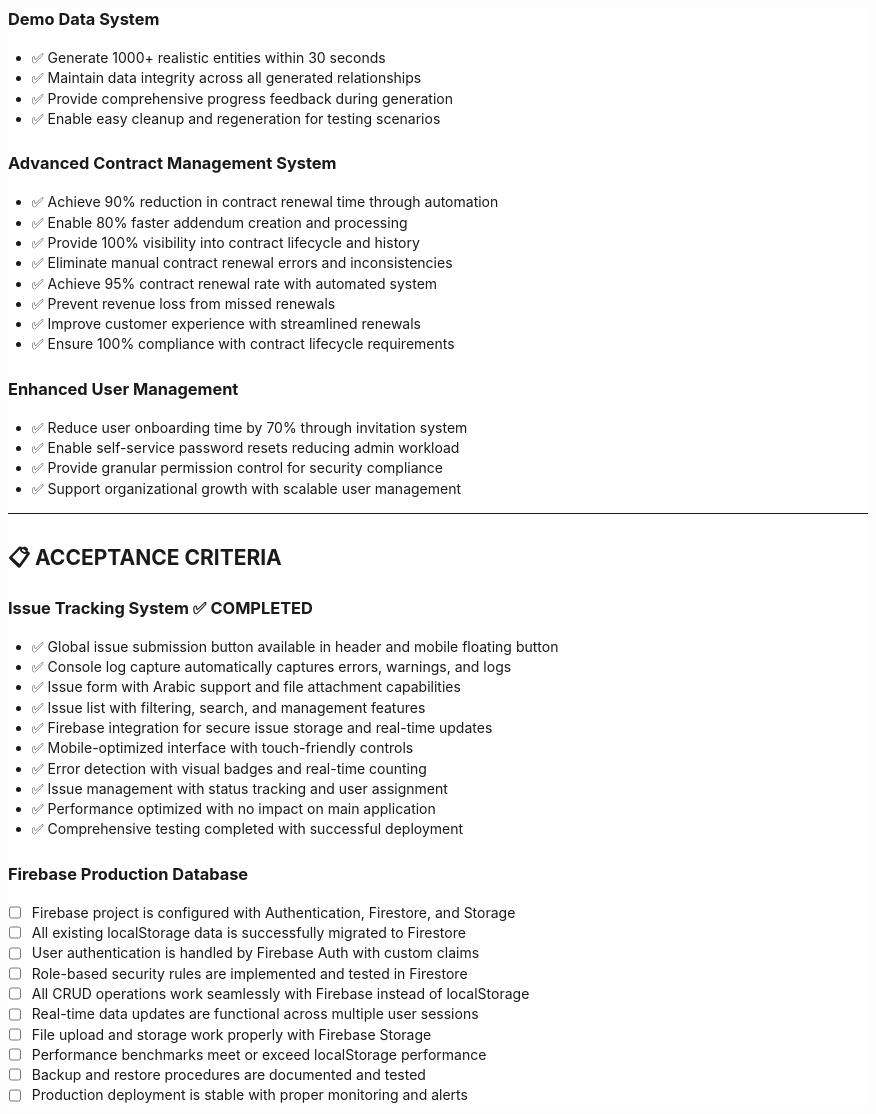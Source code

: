 ### **Demo Data System**
- ✅ Generate 1000+ realistic entities within 30 seconds
- ✅ Maintain data integrity across all generated relationships
- ✅ Provide comprehensive progress feedback during generation
- ✅ Enable easy cleanup and regeneration for testing scenarios

### **Advanced Contract Management System**
- ✅ Achieve 90% reduction in contract renewal time through automation
- ✅ Enable 80% faster addendum creation and processing
- ✅ Provide 100% visibility into contract lifecycle and history
- ✅ Eliminate manual contract renewal errors and inconsistencies
- ✅ Achieve 95% contract renewal rate with automated system
- ✅ Prevent revenue loss from missed renewals
- ✅ Improve customer experience with streamlined renewals
- ✅ Ensure 100% compliance with contract lifecycle requirements

### **Enhanced User Management**
- ✅ Reduce user onboarding time by 70% through invitation system
- ✅ Enable self-service password resets reducing admin workload
- ✅ Provide granular permission control for security compliance
- ✅ Support organizational growth with scalable user management

---

## 📋 **ACCEPTANCE CRITERIA**

### **Issue Tracking System** ✅ **COMPLETED**
- ✅ Global issue submission button available in header and mobile floating button
- ✅ Console log capture automatically captures errors, warnings, and logs
- ✅ Issue form with Arabic support and file attachment capabilities
- ✅ Issue list with filtering, search, and management features
- ✅ Firebase integration for secure issue storage and real-time updates
- ✅ Mobile-optimized interface with touch-friendly controls
- ✅ Error detection with visual badges and real-time counting
- ✅ Issue management with status tracking and user assignment
- ✅ Performance optimized with no impact on main application
- ✅ Comprehensive testing completed with successful deployment

### **Firebase Production Database**
- [ ] Firebase project is configured with Authentication, Firestore, and Storage
- [ ] All existing localStorage data is successfully migrated to Firestore
- [ ] User authentication is handled by Firebase Auth with custom claims
- [ ] Role-based security rules are implemented and tested in Firestore
- [ ] All CRUD operations work seamlessly with Firebase instead of localStorage
- [ ] Real-time data updates are functional across multiple user sessions
- [ ] File upload and storage work properly with Firebase Storage
- [ ] Performance benchmarks meet or exceed localStorage performance
- [ ] Backup and restore procedures are documented and tested
- [ ] Production deployment is stable with proper monitoring and alerts
